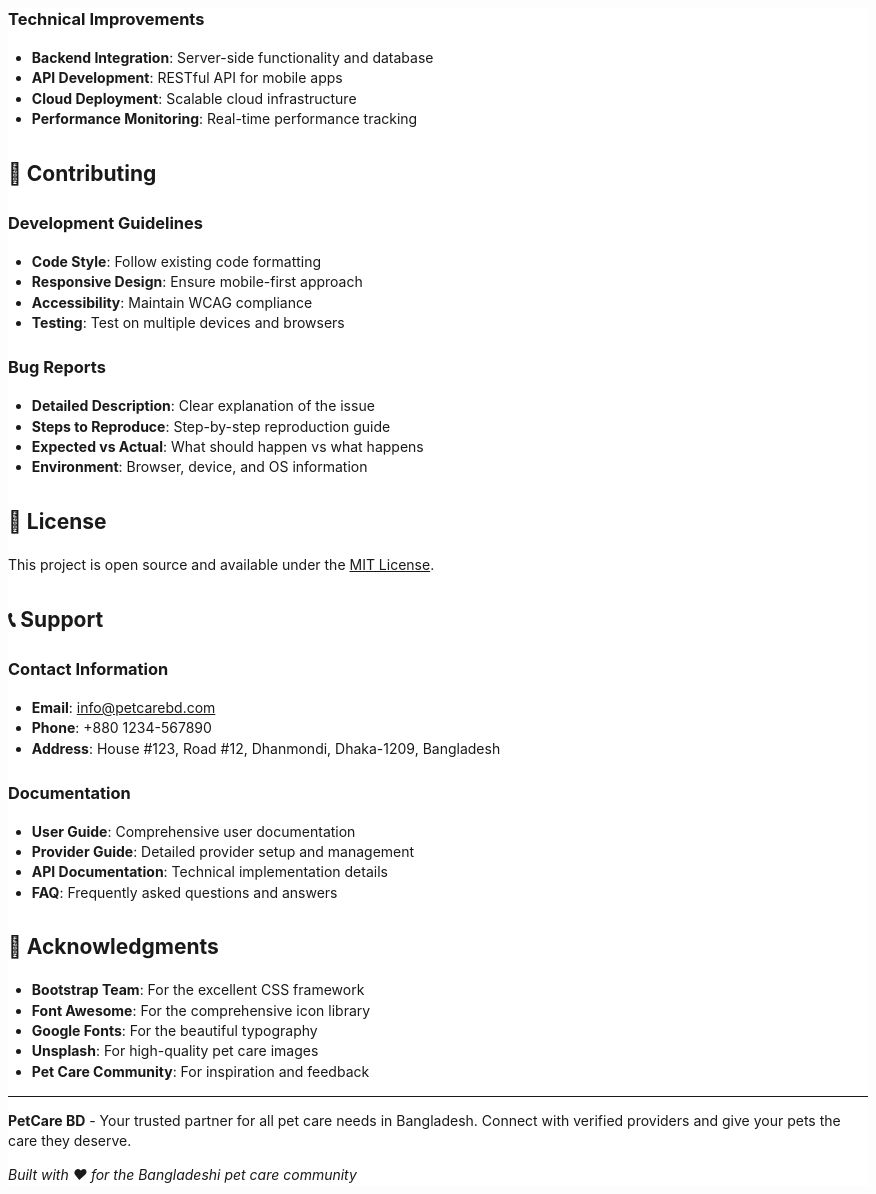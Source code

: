 ### Technical Improvements
- **Backend Integration**: Server-side functionality and database
- **API Development**: RESTful API for mobile apps
- **Cloud Deployment**: Scalable cloud infrastructure
- **Performance Monitoring**: Real-time performance tracking

## 🤝 Contributing

### Development Guidelines
- **Code Style**: Follow existing code formatting
- **Responsive Design**: Ensure mobile-first approach
- **Accessibility**: Maintain WCAG compliance
- **Testing**: Test on multiple devices and browsers

### Bug Reports
- **Detailed Description**: Clear explanation of the issue
- **Steps to Reproduce**: Step-by-step reproduction guide
- **Expected vs Actual**: What should happen vs what happens
- **Environment**: Browser, device, and OS information

## 📄 License

This project is open source and available under the [MIT License](LICENSE).

## 📞 Support

### Contact Information
- **Email**: info@petcarebd.com
- **Phone**: +880 1234-567890
- **Address**: House #123, Road #12, Dhanmondi, Dhaka-1209, Bangladesh

### Documentation
- **User Guide**: Comprehensive user documentation
- **Provider Guide**: Detailed provider setup and management
- **API Documentation**: Technical implementation details
- **FAQ**: Frequently asked questions and answers

## 🙏 Acknowledgments

- **Bootstrap Team**: For the excellent CSS framework
- **Font Awesome**: For the comprehensive icon library
- **Google Fonts**: For the beautiful typography
- **Unsplash**: For high-quality pet care images
- **Pet Care Community**: For inspiration and feedback

---

**PetCare BD** - Your trusted partner for all pet care needs in Bangladesh. Connect with verified providers and give your pets the care they deserve.

*Built with ❤️ for the Bangladeshi pet care community*
